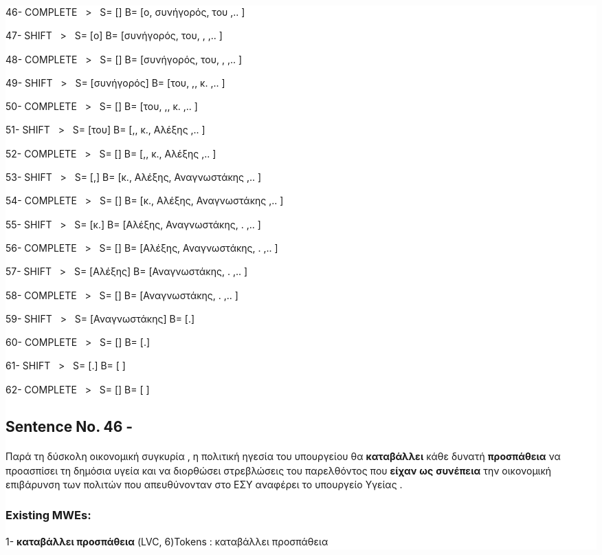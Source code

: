 
46- COMPLETE&nbsp;&nbsp;&nbsp;>&nbsp;&nbsp;&nbsp;S= []   B= [ο, συνήγορός, του ,.. ]



47- SHIFT&nbsp;&nbsp;&nbsp;>&nbsp;&nbsp;&nbsp;S= [ο]   B= [συνήγορός, του, , ,.. ]



48- COMPLETE&nbsp;&nbsp;&nbsp;>&nbsp;&nbsp;&nbsp;S= []   B= [συνήγορός, του, , ,.. ]



49- SHIFT&nbsp;&nbsp;&nbsp;>&nbsp;&nbsp;&nbsp;S= [συνήγορός]   B= [του, ,, κ. ,.. ]



50- COMPLETE&nbsp;&nbsp;&nbsp;>&nbsp;&nbsp;&nbsp;S= []   B= [του, ,, κ. ,.. ]



51- SHIFT&nbsp;&nbsp;&nbsp;>&nbsp;&nbsp;&nbsp;S= [του]   B= [,, κ., Αλέξης ,.. ]



52- COMPLETE&nbsp;&nbsp;&nbsp;>&nbsp;&nbsp;&nbsp;S= []   B= [,, κ., Αλέξης ,.. ]



53- SHIFT&nbsp;&nbsp;&nbsp;>&nbsp;&nbsp;&nbsp;S= [,]   B= [κ., Αλέξης, Αναγνωστάκης ,.. ]



54- COMPLETE&nbsp;&nbsp;&nbsp;>&nbsp;&nbsp;&nbsp;S= []   B= [κ., Αλέξης, Αναγνωστάκης ,.. ]



55- SHIFT&nbsp;&nbsp;&nbsp;>&nbsp;&nbsp;&nbsp;S= [κ.]   B= [Αλέξης, Αναγνωστάκης, . ,.. ]



56- COMPLETE&nbsp;&nbsp;&nbsp;>&nbsp;&nbsp;&nbsp;S= []   B= [Αλέξης, Αναγνωστάκης, . ,.. ]



57- SHIFT&nbsp;&nbsp;&nbsp;>&nbsp;&nbsp;&nbsp;S= [Αλέξης]   B= [Αναγνωστάκης, . ,.. ]



58- COMPLETE&nbsp;&nbsp;&nbsp;>&nbsp;&nbsp;&nbsp;S= []   B= [Αναγνωστάκης, . ,.. ]



59- SHIFT&nbsp;&nbsp;&nbsp;>&nbsp;&nbsp;&nbsp;S= [Αναγνωστάκης]   B= [.]



60- COMPLETE&nbsp;&nbsp;&nbsp;>&nbsp;&nbsp;&nbsp;S= []   B= [.]



61- SHIFT&nbsp;&nbsp;&nbsp;>&nbsp;&nbsp;&nbsp;S= [.]   B= [ ]



62- COMPLETE&nbsp;&nbsp;&nbsp;>&nbsp;&nbsp;&nbsp;S= []   B= [ ]

## Sentence No. 46 - 
Παρά τη δύσκολη οικονομική συγκυρία , η πολιτική ηγεσία του υπουργείου θα **καταβάλλει** κάθε δυνατή **προσπάθεια** να προασπίσει τη δημόσια υγεία και να διορθώσει στρεβλώσεις του παρελθόντος που **είχαν** **ως** **συνέπεια** την οικονομική επιβάρυνση των πολιτών που απευθύνονταν στο ΕΣΥ αναφέρει το υπουργείο Υγείας . 
### Existing MWEs: 
1- **καταβάλλει προσπάθεια** (LVC, 6)Tokens : 
καταβάλλει
προσπάθεια
